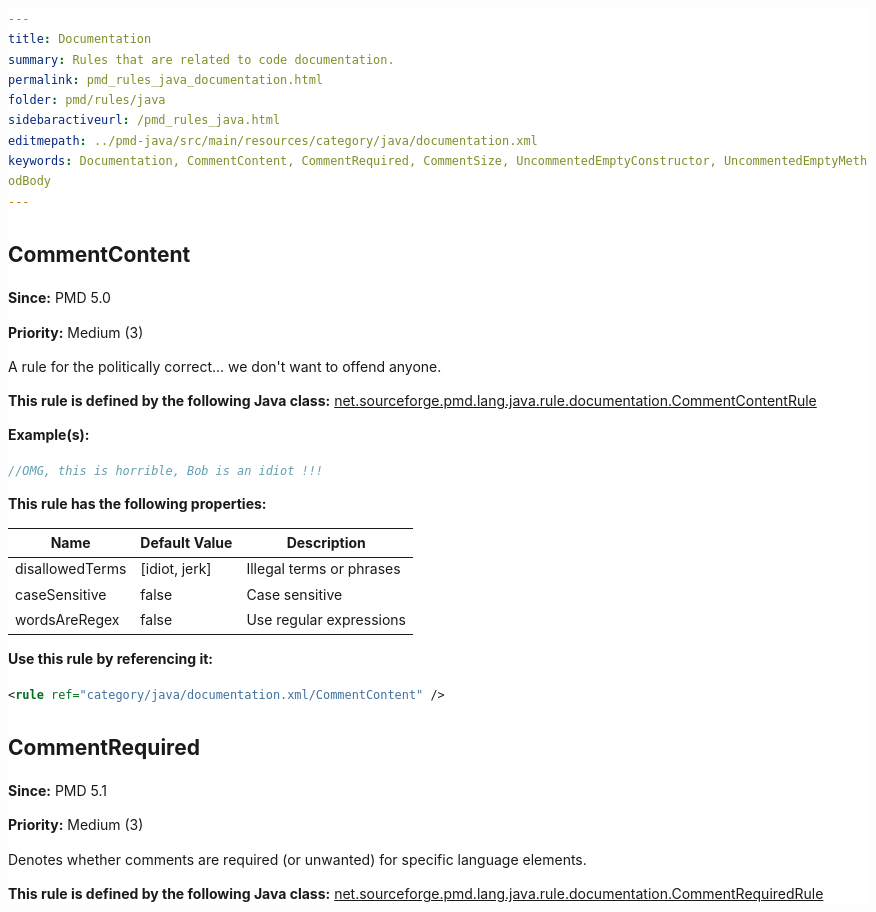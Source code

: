 ```yaml
---
title: Documentation
summary: Rules that are related to code documentation.
permalink: pmd_rules_java_documentation.html
folder: pmd/rules/java
sidebaractiveurl: /pmd_rules_java.html
editmepath: ../pmd-java/src/main/resources/category/java/documentation.xml
keywords: Documentation, CommentContent, CommentRequired, CommentSize, UncommentedEmptyConstructor, UncommentedEmptyMethodBody
---
```

## CommentContent

**Since:** PMD 5.0

**Priority:** Medium (3)

A rule for the politically correct... we don't want to offend anyone.

**This rule is defined by the following Java class:** [net.sourceforge.pmd.lang.java.rule.documentation.CommentContentRule](https://github.com/pmd/pmd/blob/master/pmd-java/src/main/java/net/sourceforge/pmd/lang/java/rule/documentation/CommentContentRule.java)

**Example(s):**

``` java
//OMG, this is horrible, Bob is an idiot !!!
```

**This rule has the following properties:**

|Name|Default Value|Description|
|----|-------------|-----------|
|disallowedTerms|[idiot, jerk]|Illegal terms or phrases|
|caseSensitive|false|Case sensitive|
|wordsAreRegex|false|Use regular expressions|

**Use this rule by referencing it:**
``` xml
<rule ref="category/java/documentation.xml/CommentContent" />
```

## CommentRequired

**Since:** PMD 5.1

**Priority:** Medium (3)

Denotes whether comments are required (or unwanted) for specific language elements.

**This rule is defined by the following Java class:** [net.sourceforge.pmd.lang.java.rule.documentation.CommentRequiredRule](https://github.com/pmd/pmd/blob/master/pmd-java/src/main/java/net/sourceforge/pmd/lang/java/rule/documentation/CommentRequiredRule.java)

